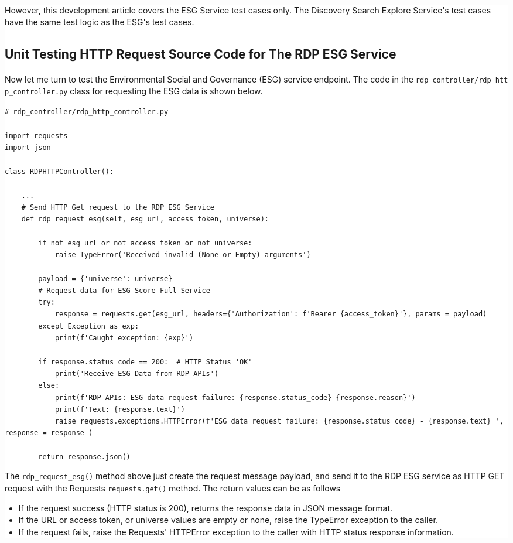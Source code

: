 However, this development article covers the ESG Service test cases only. The Discovery Search Explore Service's test cases have the same test logic as the ESG's test cases.

## <a id="unittest_rdp_esg"></a>Unit Testing HTTP Request Source Code for The RDP ESG Service

Now let me turn to test the Environmental Social and Governance (ESG) service endpoint. The code in the ```rdp_controller/rdp_http_controller.py``` class for requesting the ESG data is shown below.

```
# rdp_controller/rdp_http_controller.py

import requests
import json

class RDPHTTPController():

    ...
    # Send HTTP Get request to the RDP ESG Service
    def rdp_request_esg(self, esg_url, access_token, universe):

        if not esg_url or not access_token or not universe:
            raise TypeError('Received invalid (None or Empty) arguments')

        payload = {'universe': universe}
        # Request data for ESG Score Full Service
        try:
            response = requests.get(esg_url, headers={'Authorization': f'Bearer {access_token}'}, params = payload)
        except Exception as exp:
            print(f'Caught exception: {exp}')

        if response.status_code == 200:  # HTTP Status 'OK'
            print('Receive ESG Data from RDP APIs')
        else:
            print(f'RDP APIs: ESG data request failure: {response.status_code} {response.reason}')
            print(f'Text: {response.text}')
            raise requests.exceptions.HTTPError(f'ESG data request failure: {response.status_code} - {response.text} ', response = response )

        return response.json()
```

The ```rdp_request_esg()``` method above just create the request message payload, and send it to the RDP ESG service as HTTP GET request with the Requests ```requests.get()``` method. The return values can be as follows
- If the request success (HTTP status is 200), returns the response data in JSON message format.
- If the URL or access token, or universe values are empty or none, raise the TypeError exception to the caller.
- If the request fails, raise the Requests' HTTPError exception to the caller with HTTP status response information.

